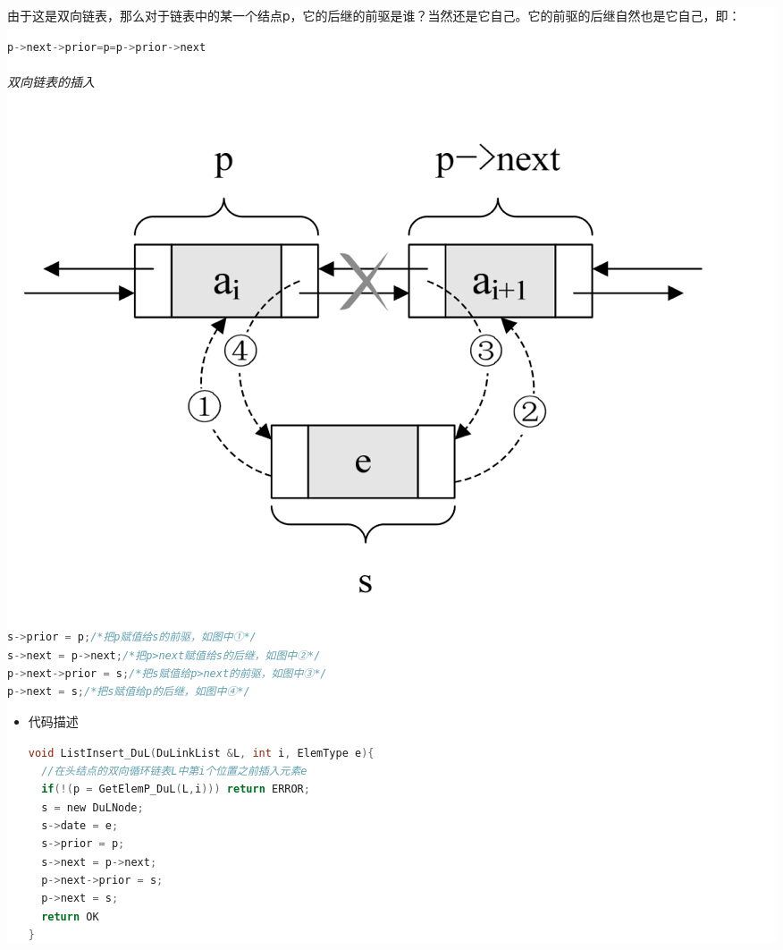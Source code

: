 由于这是双向链表，那么对于链表中的某一个结点p，它的后继的前驱是谁？当然还是它自己。它的前驱的后继自然也是它自己，即：

```C
p->next->prior=p=p->prior->next
```

###### 双向链表的插入

![doublelinkedlist_Insert](./Data-Structure/doublelinkedlist_Insert.png)

```C
s->prior = p;/*把p赋值给s的前驱，如图中①*/
s->next = p->next;/*把p>next赋值给s的后继，如图中②*/
p->next->prior = s;/*把s赋值给p>next的前驱，如图中③*/
p->next = s;/*把s赋值给p的后继，如图中④*/
```

- 代码描述

  ```C
  void ListInsert_DuL(DuLinkList &L, int i, ElemType e){
    //在头结点的双向循环链表L中第i个位置之前插入元素e
    if(!(p = GetElemP_DuL(L,i))) return ERROR;
    s = new DuLNode;
    s->date = e;
    s->prior = p;
    s->next = p->next;
    p->next->prior = s;
    p->next = s;
    return OK 
  }
  ```
